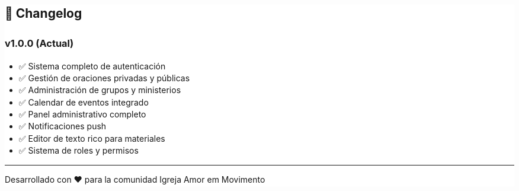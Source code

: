## 🔄 Changelog

### v1.0.0 (Actual)
- ✅ Sistema completo de autenticación
- ✅ Gestión de oraciones privadas y públicas
- ✅ Administración de grupos y ministerios
- ✅ Calendar de eventos integrado
- ✅ Panel administrativo completo
- ✅ Notificaciones push
- ✅ Editor de texto rico para materiales
- ✅ Sistema de roles y permisos

---

Desarrollado con ❤️ para la comunidad Igreja Amor em Movimento

